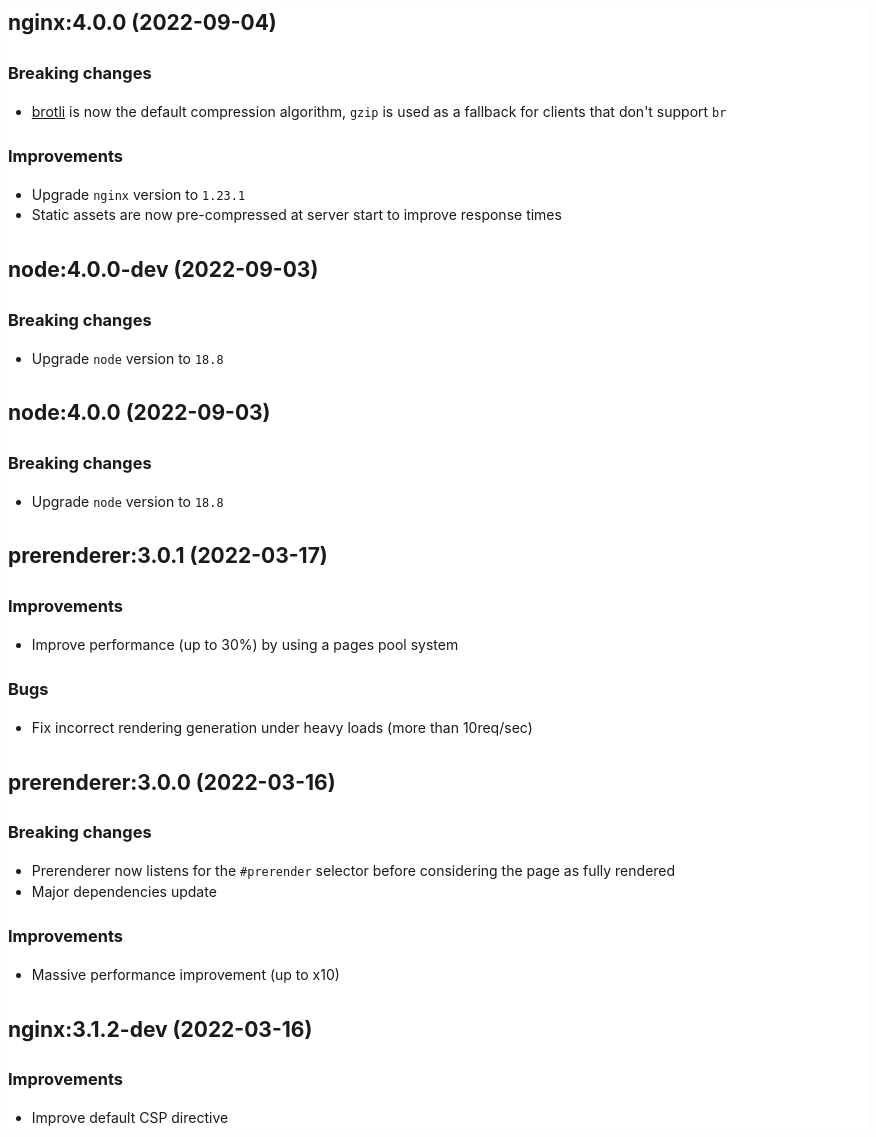 
## nginx:4.0.0 (2022-09-04)

### Breaking changes
- [brotli](https://github.com/google/brotli) is now the default compression algorithm, `gzip` is used as a fallback for clients that don't support `br`

### Improvements
- Upgrade `nginx` version to `1.23.1`
- Static assets are now pre-compressed at server start to improve response times


## node:4.0.0-dev (2022-09-03)

### Breaking changes
- Upgrade `node` version to `18.8`


## node:4.0.0 (2022-09-03)

### Breaking changes
- Upgrade `node` version to `18.8`


## prerenderer:3.0.1 (2022-03-17)

### Improvements
- Improve performance (up to 30%) by using a pages pool system

### Bugs
- Fix incorrect rendering generation under heavy loads (more than 10req/sec)


## prerenderer:3.0.0 (2022-03-16)

### Breaking changes
- Prerenderer now listens for the `#prerender` selector before considering the page as fully rendered
- Major dependencies update

### Improvements
- Massive performance improvement (up to x10)


## nginx:3.1.2-dev (2022-03-16)

### Improvements
- Improve default CSP directive
